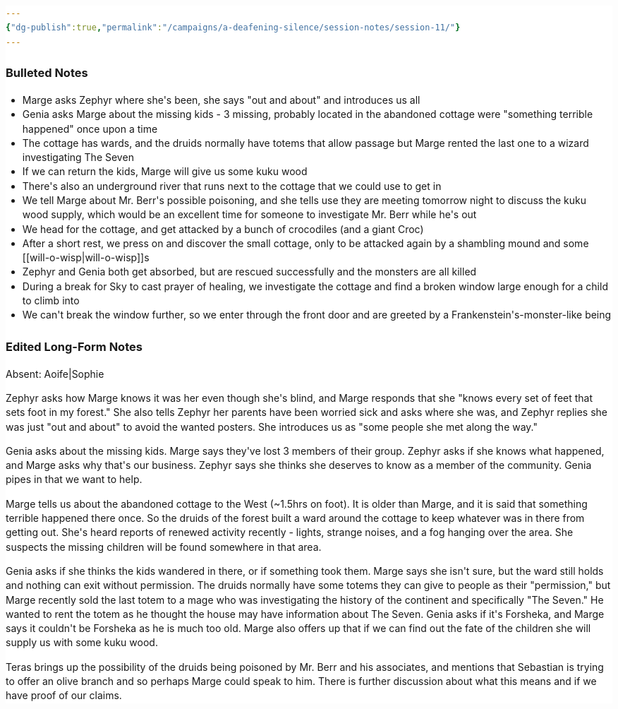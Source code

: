 ```yaml
---
{"dg-publish":true,"permalink":"/campaigns/a-deafening-silence/session-notes/session-11/"}
---
```


### Bulleted Notes
- Marge asks Zephyr where she's been, she says "out and about" and introduces us all
- Genia asks Marge about the missing kids - 3 missing, probably located in the abandoned cottage were "something terrible happened" once upon a time 
- The cottage has wards, and the druids normally have totems that allow passage but Marge rented the last one to a wizard investigating The Seven 
- If we can return the kids, Marge will give us some kuku wood 
- There's also an underground river that runs next to the cottage that we could use to get in
- We tell Marge about Mr. Berr's possible poisoning, and she tells use they are meeting tomorrow night to discuss the kuku wood supply, which would be an excellent time for someone to investigate Mr. Berr while he's out 
- We head for the cottage, and get attacked by a bunch of crocodiles (and a giant Croc)
- After a short rest, we press on and discover the small cottage, only to be attacked again by a shambling mound and some [[will-o-wisp\|will-o-wisp]]s
- Zephyr and Genia both get absorbed, but are rescued successfully and the monsters are all killed 
- During a break for Sky to cast prayer of healing, we investigate the cottage and find a broken window large enough for a child to climb into
- We can't break the window further, so we enter through the front door and are greeted by a Frankenstein's-monster-like being

### Edited Long-Form Notes 
Absent: Aoife|Sophie 

Zephyr asks how Marge knows it was her even though she's blind, and Marge responds that she "knows every set of feet that sets foot in my forest." She also tells Zephyr her parents have been worried sick and asks where she was, and Zephyr replies she was just "out and about" to avoid the wanted posters. She introduces us as "some people she met along the way." 

Genia asks about the missing kids. Marge says they've lost 3 members of their group. Zephyr asks if she knows what happened, and Marge asks why that's our business. Zephyr says she thinks she deserves to know as a member of the community. Genia pipes in that we want to help.

Marge tells us about the abandoned cottage to the West (~1.5hrs on foot). It is older than Marge, and it is said that something terrible happened there once. So the druids of the forest built a ward around the cottage to keep whatever was in there from getting out. She's heard reports of renewed activity recently - lights, strange noises, and a fog hanging over the area. She suspects the missing children will be found somewhere in that area. 

Genia asks if she thinks the kids wandered in there, or if something took them. Marge says she isn't sure, but the ward still holds and nothing can exit without permission. The druids normally have some totems they can give to people as their "permission," but Marge recently sold the last totem to a mage who was investigating the history of the continent and specifically "The Seven." He wanted to rent the totem as he thought the house may have information about The Seven. Genia asks if it's Forsheka, and Marge says it couldn't be Forsheka as he is much too old. Marge also offers up that if we can find out the fate of the children she will supply us with some kuku wood.

Teras brings up the possibility of the druids being poisoned by Mr. Berr and his associates, and mentions that Sebastian is trying to offer an olive branch and so perhaps Marge could speak to him. There is further discussion about what this means and if we have proof of our claims.
